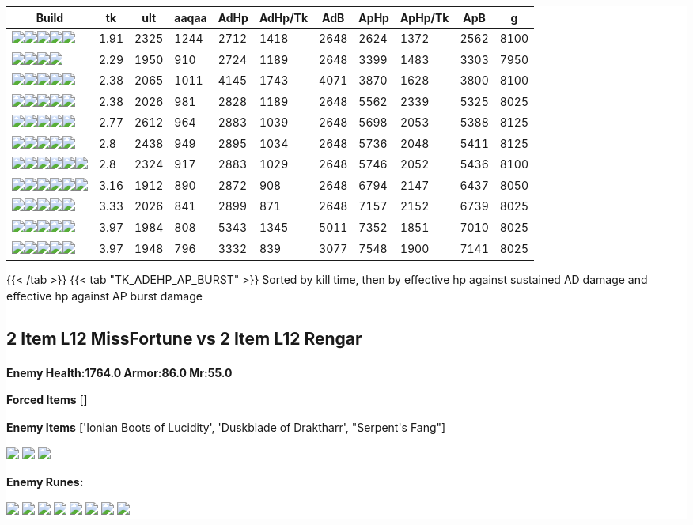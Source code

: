 



 Build |tk|ult|aaqaa|AdHp|AdHp/Tk|AdB|ApHp|ApHp/Tk|ApB|g
-|-|-|-|-|-|-|-|-|-|-
![](/item/6676.png)![](/item/6671.png)![](/item/1053.png)![](/item/1055.png)![](/item/1036.png)|1.91|2325|1244|2712|1418|2648|2624|1372|2562|8100
![](/item/3091.png)![](/item/6675.png)![](/item/1053.png)![](/item/1055.png)|2.29|1950|910|2724|1189|2648|3399|1483|3303|7950
![](/item/6673.png)![](/item/6672.png)![](/item/1055.png)![](/item/1038.png)![](/item/1036.png)|2.38|2065|1011|4145|1743|4071|3870|1628|3800|8100
![](/item/3156.png)![](/item/6672.png)![](/item/1053.png)![](/item/1055.png)![](/item/1037.png)|2.38|2026|981|2828|1189|2648|5562|2339|5325|8025
![](/item/3156.png)![](/item/6691.png)![](/item/1053.png)![](/item/1055.png)![](/item/1037.png)|2.77|2612|964|2883|1039|2648|5698|2053|5388|8125
![](/item/3156.png)![](/item/3142.png)![](/item/1053.png)![](/item/1055.png)![](/item/1037.png)|2.8|2438|949|2895|1034|2648|5736|2048|5411|8125
![](/item/3156.png)![](/item/3179.png)![](/item/1053.png)![](/item/1055.png)![](/item/1038.png)![](/item/1036.png)|2.8|2324|917|2883|1029|2648|5746|2052|5436|8100
![](/item/3156.png)![](/item/3091.png)![](/item/1053.png)![](/item/1055.png)![](/item/1036.png)![](/item/1036.png)|3.16|1912|890|2872|908|2648|6794|2147|6437|8050
![](/item/3156.png)![](/item/3139.png)![](/item/1053.png)![](/item/1055.png)![](/item/1037.png)|3.33|2026|841|2899|871|2648|7157|2152|6739|8025
![](/item/3156.png)![](/item/3026.png)![](/item/1053.png)![](/item/1055.png)![](/item/1037.png)|3.97|1984|808|5343|1345|5011|7352|1851|7010|8025
![](/item/3156.png)![](/item/6035.png)![](/item/1053.png)![](/item/1055.png)![](/item/1037.png)|3.97|1948|796|3332|839|3077|7548|1900|7141|8025
{{< /tab >}}
{{< tab "TK_ADEHP_AP_BURST" >}}
Sorted by kill time, then by effective hp against sustained AD damage and effective hp against AP burst damage
## 2 Item L12 MissFortune vs 2 Item L12 Rengar

**Enemy Health:1764.0 Armor:86.0 Mr:55.0**


**Forced Items** []








**Enemy Items** ['Ionian Boots of Lucidity', 'Duskblade of Draktharr', "Serpent's Fang"]





![](/item/3158.png)
![](/item/6691.png)
![](/item/6695.png)



**Enemy Runes:**





![](/Styles/Inspiration/FirstStrike/FirstStrike.png)
![](/Styles/Inspiration/MagicalFootwear/MagicalFootwear.png)
![](/Styles/Inspiration/FuturesMarket/FuturesMarket.png)
![](/Styles/Inspiration/CosmicInsight/CosmicInsight.png)
![](/Styles/Domination/SuddenImpact/SuddenImpact.png)
![](/Styles/Domination/TreasureHunter/TreasureHunter.png)
![](/StatMods/StatModsAdaptiveForceIcon.png)
![](/StatMods/StatModsAdaptiveForceIcon.png)